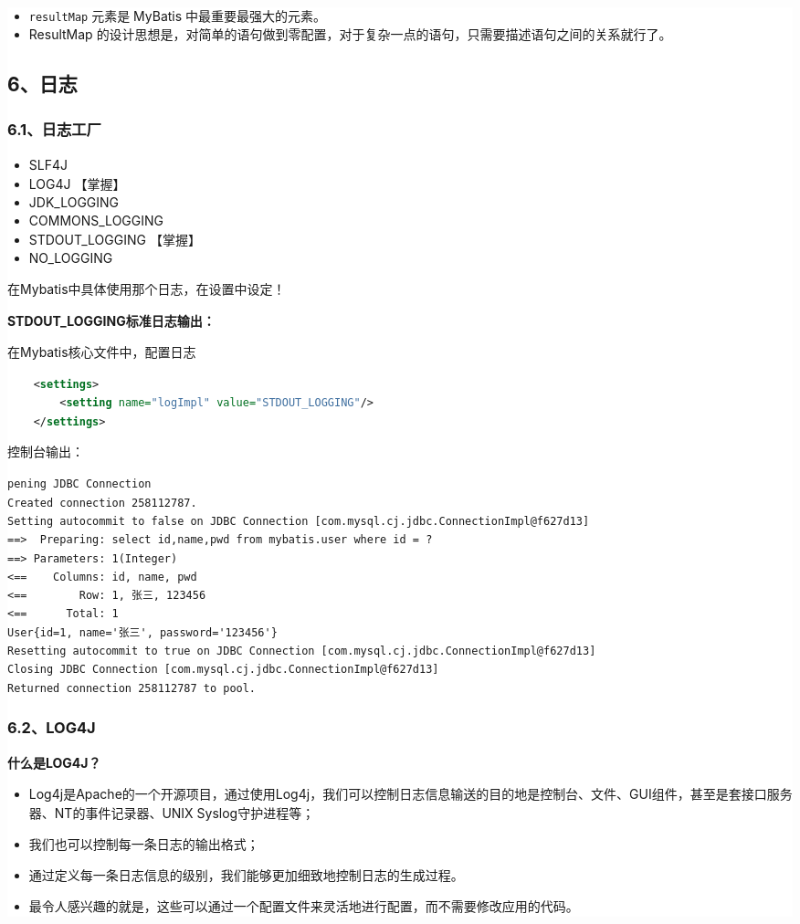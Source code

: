    - `resultMap` 元素是 MyBatis 中最重要最强大的元素。
   - ResultMap 的设计思想是，对简单的语句做到零配置，对于复杂一点的语句，只需要描述语句之间的关系就行了。

   

   ## 

## 6、日志

### 6.1、日志工厂

- SLF4J
- LOG4J       【掌握】
- JDK_LOGGING
- COMMONS_LOGGING
- STDOUT_LOGGING      【掌握】
- NO_LOGGING

在Mybatis中具体使用那个日志，在设置中设定！



**STDOUT_LOGGING标准日志输出：**

在Mybatis核心文件中，配置日志

```xml
    <settings>
        <setting name="logImpl" value="STDOUT_LOGGING"/>
    </settings>
```

控制台输出：

```
pening JDBC Connection
Created connection 258112787.
Setting autocommit to false on JDBC Connection [com.mysql.cj.jdbc.ConnectionImpl@f627d13]
==>  Preparing: select id,name,pwd from mybatis.user where id = ? 
==> Parameters: 1(Integer)
<==    Columns: id, name, pwd
<==        Row: 1, 张三, 123456
<==      Total: 1
User{id=1, name='张三', password='123456'}
Resetting autocommit to true on JDBC Connection [com.mysql.cj.jdbc.ConnectionImpl@f627d13]
Closing JDBC Connection [com.mysql.cj.jdbc.ConnectionImpl@f627d13]
Returned connection 258112787 to pool.
```



### **6.2、LOG4J**

**什么是LOG4J？**

- Log4j是Apache的一个开源项目，通过使用Log4j，我们可以控制日志信息输送的目的地是控制台、文件、GUI组件，甚至是套接口服务器、NT的事件记录器、UNIX Syslog守护进程等；

- 我们也可以控制每一条日志的输出格式；
- 通过定义每一条日志信息的级别，我们能够更加细致地控制日志的生成过程。
- 最令人感兴趣的就是，这些可以通过一个配置文件来灵活地进行配置，而不需要修改应用的代码。
